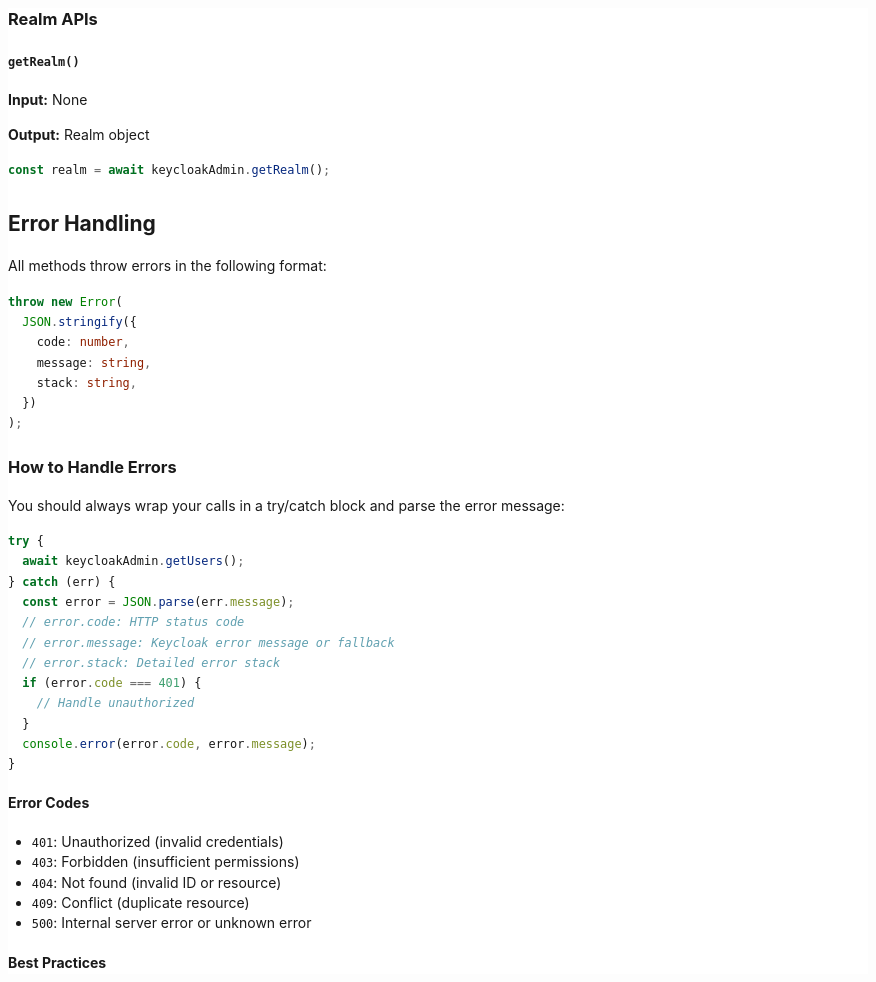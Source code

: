 ### Realm APIs

#### `getRealm()`

**Input:** None

**Output:** Realm object

```typescript
const realm = await keycloakAdmin.getRealm();
```

## Error Handling

All methods throw errors in the following format:

```typescript
throw new Error(
  JSON.stringify({
    code: number,
    message: string,
    stack: string,
  })
);
```

### How to Handle Errors

You should always wrap your calls in a try/catch block and parse the error message:

```typescript
try {
  await keycloakAdmin.getUsers();
} catch (err) {
  const error = JSON.parse(err.message);
  // error.code: HTTP status code
  // error.message: Keycloak error message or fallback
  // error.stack: Detailed error stack
  if (error.code === 401) {
    // Handle unauthorized
  }
  console.error(error.code, error.message);
}
```

#### Error Codes

- `401`: Unauthorized (invalid credentials)
- `403`: Forbidden (insufficient permissions)
- `404`: Not found (invalid ID or resource)
- `409`: Conflict (duplicate resource)
- `500`: Internal server error or unknown error

#### Best Practices
